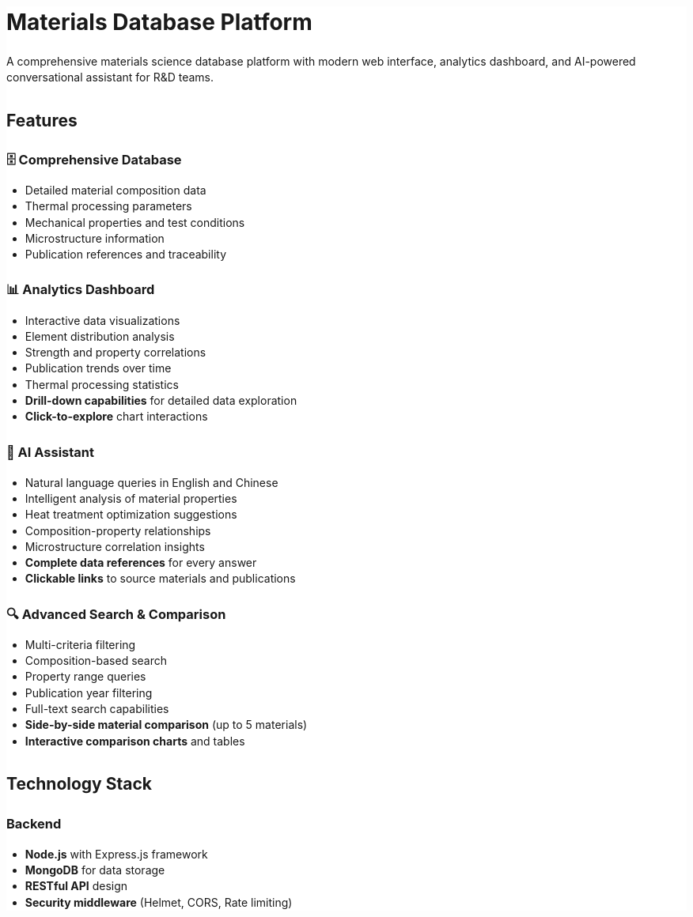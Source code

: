 # Materials Database Platform

A comprehensive materials science database platform with modern web interface, analytics dashboard, and AI-powered conversational assistant for R&D teams.

## Features

### 🗄️ Comprehensive Database

- Detailed material composition data
- Thermal processing parameters
- Mechanical properties and test conditions
- Microstructure information
- Publication references and traceability

### 📊 Analytics Dashboard

- Interactive data visualizations
- Element distribution analysis
- Strength and property correlations
- Publication trends over time
- Thermal processing statistics
- **Drill-down capabilities** for detailed data exploration
- **Click-to-explore** chart interactions

### 🤖 AI Assistant

- Natural language queries in English and Chinese
- Intelligent analysis of material properties
- Heat treatment optimization suggestions
- Composition-property relationships
- Microstructure correlation insights
- **Complete data references** for every answer
- **Clickable links** to source materials and publications

### 🔍 Advanced Search & Comparison

- Multi-criteria filtering
- Composition-based search
- Property range queries
- Publication year filtering
- Full-text search capabilities
- **Side-by-side material comparison** (up to 5 materials)
- **Interactive comparison charts** and tables

## Technology Stack

### Backend

- **Node.js** with Express.js framework
- **MongoDB** for data storage
- **RESTful API** design
- **Security middleware** (Helmet, CORS, Rate limiting)
